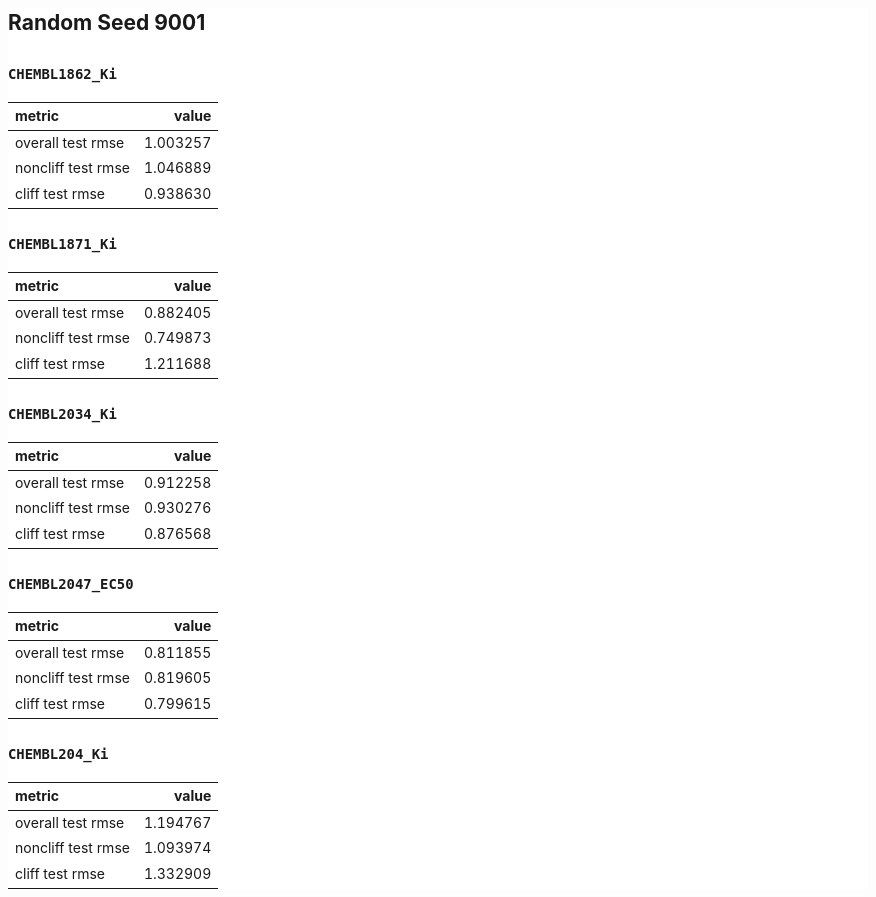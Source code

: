 ```
```
## Random Seed 9001

### `CHEMBL1862_Ki`

| metric             |    value |
|:-------------------|---------:|
| overall test rmse  | 1.003257 |
| noncliff test rmse | 1.046889 |
| cliff test rmse    | 0.938630 |


### `CHEMBL1871_Ki`

| metric             |    value |
|:-------------------|---------:|
| overall test rmse  | 0.882405 |
| noncliff test rmse | 0.749873 |
| cliff test rmse    | 1.211688 |


### `CHEMBL2034_Ki`

| metric             |    value |
|:-------------------|---------:|
| overall test rmse  | 0.912258 |
| noncliff test rmse | 0.930276 |
| cliff test rmse    | 0.876568 |


### `CHEMBL2047_EC50`

| metric             |    value |
|:-------------------|---------:|
| overall test rmse  | 0.811855 |
| noncliff test rmse | 0.819605 |
| cliff test rmse    | 0.799615 |


### `CHEMBL204_Ki`

| metric             |    value |
|:-------------------|---------:|
| overall test rmse  | 1.194767 |
| noncliff test rmse | 1.093974 |
| cliff test rmse    | 1.332909 |

